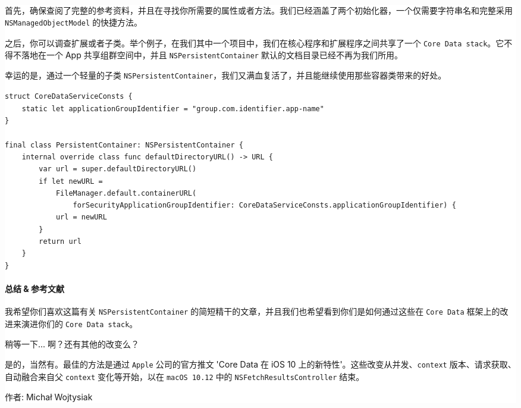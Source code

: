 首先，确保查阅了完整的参考资料，并且在寻找你所需要的属性或者方法。我们已经涵盖了两个初始化器，一个仅需要字符串名和完整采用 `NSManagedObjectModel` 的快捷方法。

之后，你可以调查扩展或者子类。举个例子，在我们其中一个项目中，我们在核心程序和扩展程序之间共享了一个 `Core Data stack`。它不得不落地在一个 App 共享组群空间中，并且 `NSPersistentContainer` 默认的文档目录已经不再为我们所用。

幸运的是，通过一个轻量的子类 `NSPersistentContainer`，我们又满血复活了，并且能继续使用那些容器类带来的好处。

```
struct CoreDataServiceConsts {
    static let applicationGroupIdentifier = "group.com.identifier.app-name"
}
 
final class PersistentContainer: NSPersistentContainer {
    internal override class func defaultDirectoryURL() -> URL {
        var url = super.defaultDirectoryURL()
        if let newURL =
            FileManager.default.containerURL(
                forSecurityApplicationGroupIdentifier: CoreDataServiceConsts.applicationGroupIdentifier) {
            url = newURL
        }
        return url
    }
}
```

#### 总结 & 参考文献

我希望你们喜欢这篇有关 `NSPersistentContainer` 的简短精干的文章，并且我们也希望看到你们是如何通过这些在 `Core Data` 框架上的改进来演进你们的 `Core Data stack`。

稍等一下... 啊？还有其他的改变么？

是的，当然有。最佳的方法是通过 `Apple` 公司的官方推文 'Core Data 在 iOS 10 上的新特性'。这些改变从并发、`context` 版本、请求获取、自动融合来自父 `context` 变化等开始，以在 `macOS 10.12` 中的 `NSFetchResultsController` 结束。

作者: Michał Wojtysiak

